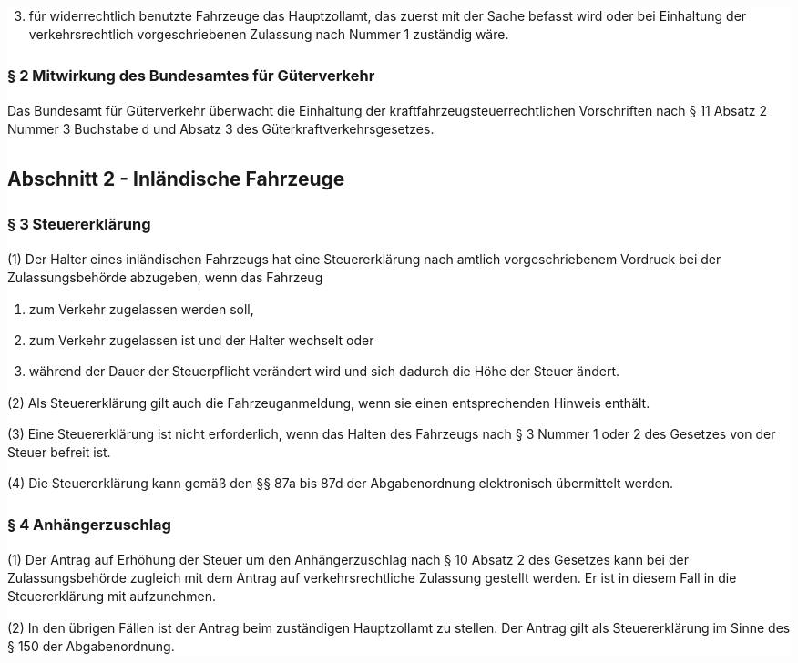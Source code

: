 



3.  für widerrechtlich benutzte Fahrzeuge das Hauptzollamt, das zuerst mit
    der Sache befasst wird oder bei Einhaltung der verkehrsrechtlich
    vorgeschriebenen Zulassung nach Nummer 1 zuständig wäre.





### § 2 Mitwirkung des Bundesamtes für Güterverkehr

Das Bundesamt für Güterverkehr überwacht die Einhaltung der
kraftfahrzeugsteuerrechtlichen Vorschriften nach § 11 Absatz 2 Nummer
3 Buchstabe d und Absatz 3 des Güterkraftverkehrsgesetzes.


## Abschnitt 2 - Inländische Fahrzeuge


### § 3 Steuererklärung

(1) Der Halter eines inländischen Fahrzeugs hat eine Steuererklärung
nach amtlich vorgeschriebenem Vordruck bei der Zulassungsbehörde
abzugeben, wenn das Fahrzeug

1.  zum Verkehr zugelassen werden soll,


2.  zum Verkehr zugelassen ist und der Halter wechselt oder


3.  während der Dauer der Steuerpflicht verändert wird und sich dadurch
    die Höhe der Steuer ändert.




(2) Als Steuererklärung gilt auch die Fahrzeuganmeldung, wenn sie
einen entsprechenden Hinweis enthält.

(3) Eine Steuererklärung ist nicht erforderlich, wenn das Halten des
Fahrzeugs nach § 3 Nummer 1 oder 2 des Gesetzes von der Steuer befreit
ist.

(4) Die Steuererklärung kann gemäß den §§ 87a bis 87d der
Abgabenordnung elektronisch übermittelt werden.


### § 4 Anhängerzuschlag

(1) Der Antrag auf Erhöhung der Steuer um den Anhängerzuschlag nach §
10 Absatz 2 des Gesetzes kann bei der Zulassungsbehörde zugleich mit
dem Antrag auf verkehrsrechtliche Zulassung gestellt werden. Er ist in
diesem Fall in die Steuererklärung mit aufzunehmen.

(2) In den übrigen Fällen ist der Antrag beim zuständigen Hauptzollamt
zu stellen. Der Antrag gilt als Steuererklärung im Sinne des § 150 der
Abgabenordnung.
